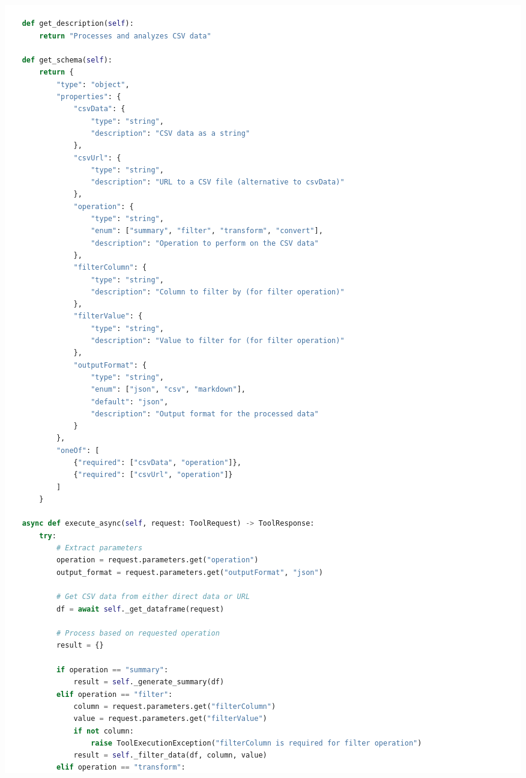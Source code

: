 ```python
        
    def get_description(self):
        return "Processes and analyzes CSV data"
    
    def get_schema(self):
        return {
            "type": "object",
            "properties": {
                "csvData": {
                    "type": "string", 
                    "description": "CSV data as a string"
                },
                "csvUrl": {
                    "type": "string",
                    "description": "URL to a CSV file (alternative to csvData)"
                },
                "operation": {
                    "type": "string",
                    "enum": ["summary", "filter", "transform", "convert"],
                    "description": "Operation to perform on the CSV data"
                },
                "filterColumn": {
                    "type": "string",
                    "description": "Column to filter by (for filter operation)"
                },
                "filterValue": {
                    "type": "string",
                    "description": "Value to filter for (for filter operation)"
                },
                "outputFormat": {
                    "type": "string",
                    "enum": ["json", "csv", "markdown"],
                    "default": "json",
                    "description": "Output format for the processed data"
                }
            },
            "oneOf": [
                {"required": ["csvData", "operation"]},
                {"required": ["csvUrl", "operation"]}
            ]
        }
    
    async def execute_async(self, request: ToolRequest) -> ToolResponse:
        try:
            # Extract parameters
            operation = request.parameters.get("operation")
            output_format = request.parameters.get("outputFormat", "json")
            
            # Get CSV data from either direct data or URL
            df = await self._get_dataframe(request)
            
            # Process based on requested operation
            result = {}
            
            if operation == "summary":
                result = self._generate_summary(df)
            elif operation == "filter":
                column = request.parameters.get("filterColumn")
                value = request.parameters.get("filterValue")
                if not column:
                    raise ToolExecutionException("filterColumn is required for filter operation")
                result = self._filter_data(df, column, value)
            elif operation == "transform":
```
